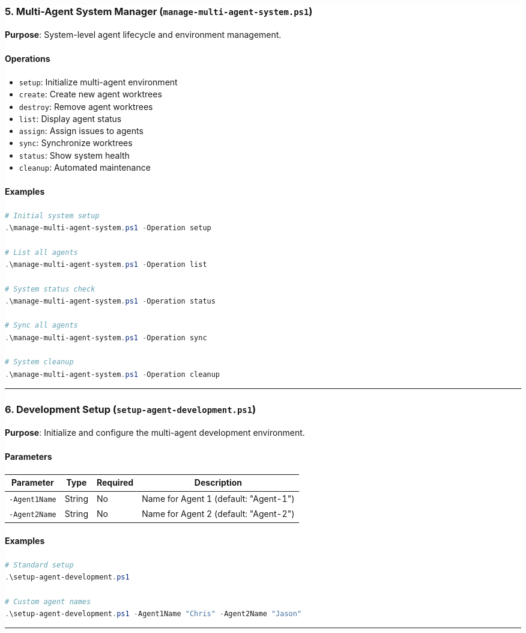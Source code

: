 
### 5. Multi-Agent System Manager (`manage-multi-agent-system.ps1`)

**Purpose**: System-level agent lifecycle and environment management.

#### Operations

- `setup`: Initialize multi-agent environment
- `create`: Create new agent worktrees
- `destroy`: Remove agent worktrees
- `list`: Display agent status
- `assign`: Assign issues to agents
- `sync`: Synchronize worktrees
- `status`: Show system health
- `cleanup`: Automated maintenance

#### Examples

```powershell
# Initial system setup
.\manage-multi-agent-system.ps1 -Operation setup

# List all agents
.\manage-multi-agent-system.ps1 -Operation list

# System status check
.\manage-multi-agent-system.ps1 -Operation status

# Sync all agents
.\manage-multi-agent-system.ps1 -Operation sync

# System cleanup
.\manage-multi-agent-system.ps1 -Operation cleanup
```

---

### 6. Development Setup (`setup-agent-development.ps1`)

**Purpose**: Initialize and configure the multi-agent development environment.

#### Parameters

| Parameter | Type | Required | Description |
|-----------|------|----------|-------------|
| `-Agent1Name` | String | No | Name for Agent 1 (default: "Agent-1") |
| `-Agent2Name` | String | No | Name for Agent 2 (default: "Agent-2") |

#### Examples

```powershell
# Standard setup
.\setup-agent-development.ps1

# Custom agent names
.\setup-agent-development.ps1 -Agent1Name "Chris" -Agent2Name "Jason"
```

---